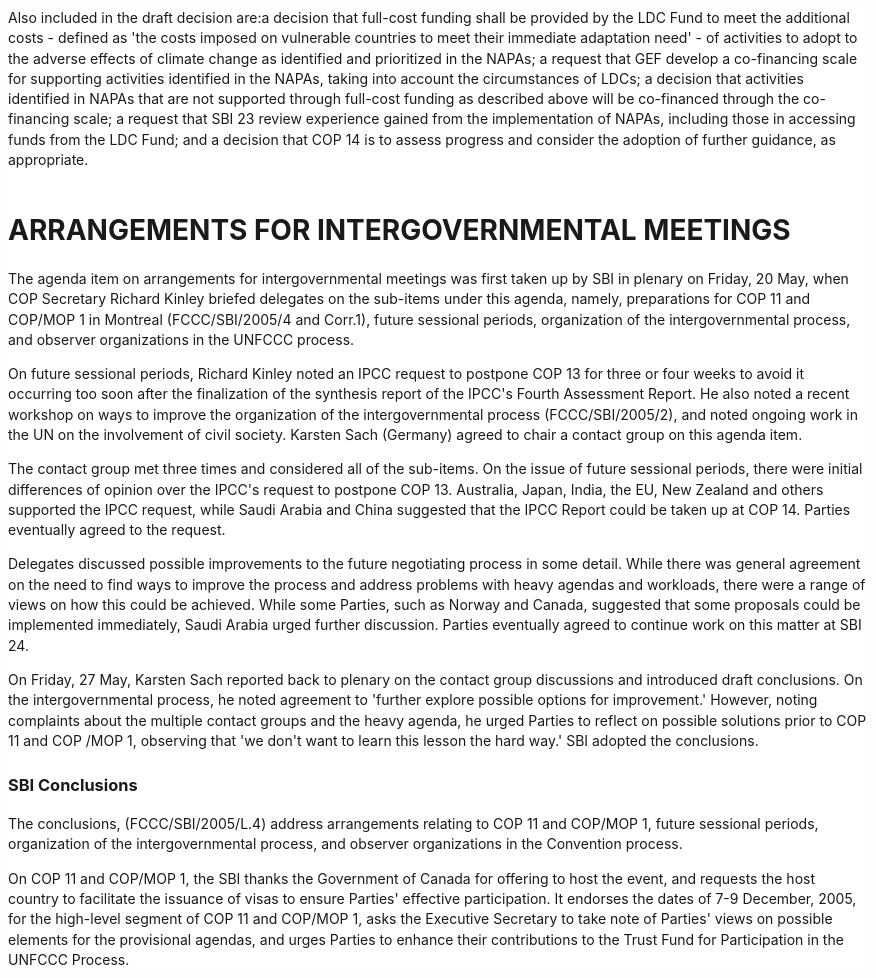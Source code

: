 Also included in the draft decision are:a decision that full-cost funding shall be provided by the  LDC Fund to meet the additional costs - defined as 'the costs  imposed on vulnerable countries to meet their immediate adaptation  need' - of activities to adopt to the adverse effects of climate  change as identified and prioritized in the NAPAs; a request that GEF develop a co-financing scale for  supporting activities identified in the NAPAs, taking into account  the circumstances of LDCs; a decision that activities identified in NAPAs that are not  supported through full-cost funding as described above will be  co-financed through the co-financing scale; a request that SBI 23 review experience gained from the  implementation of NAPAs, including those in accessing funds from  the LDC Fund; and a decision that COP 14 is to assess progress and consider the  adoption of further guidance, as appropriate.

# ARRANGEMENTS FOR INTERGOVERNMENTAL MEETINGS

The agenda item on arrangements for intergovernmental meetings was  first taken up by SBI in plenary on Friday, 20 May, when COP  Secretary Richard Kinley briefed delegates on the sub-items under  this agenda, namely, preparations for COP 11 and COP/MOP 1 in  Montreal (FCCC/SBI/2005/4 and Corr.1), future sessional periods,  organization of the intergovernmental process, and observer  organizations in the UNFCCC process.

On future sessional periods, Richard Kinley noted an IPCC request  to postpone COP 13 for three or four weeks to avoid it occurring  too soon after the finalization of the synthesis report of the  IPCC's Fourth Assessment Report. He also noted a recent workshop  on ways to improve the organization of the intergovernmental  process (FCCC/SBI/2005/2), and noted ongoing work in the UN on the  involvement of civil society. Karsten Sach (Germany) agreed to  chair a contact group on this agenda item.

The contact group met three times and considered all of the  sub-items. On the issue of future sessional periods, there were  initial differences of opinion over the IPCC's request to postpone  COP 13. Australia, Japan, India, the EU, New Zealand and others  supported the IPCC request, while Saudi Arabia and China suggested  that the IPCC Report could be taken up at COP 14. Parties  eventually agreed to the request.

Delegates discussed possible improvements to the future  negotiating process in some detail. While there was general  agreement on the need to find ways to improve the process and  address problems with heavy agendas and workloads, there were a  range of views on how this could be achieved. While some Parties,  such as Norway and Canada, suggested that some proposals could be  implemented immediately, Saudi Arabia urged further discussion.  Parties eventually agreed to continue work on this matter at  SBI 24.

On Friday, 27 May, Karsten Sach reported back to plenary on the  contact group discussions and introduced draft conclusions. On the  intergovernmental process, he noted agreement to 'further explore  possible options for improvement.' However, noting complaints  about the multiple contact groups and the heavy agenda, he urged  Parties to reflect on possible solutions prior to COP 11 and COP  /MOP 1, observing that 'we don't want to learn this lesson the  hard way.' SBI adopted the conclusions.

###     SBI Conclusions

The conclusions, (FCCC/SBI/2005/L.4) address  arrangements relating to COP 11 and COP/MOP 1, future sessional  periods, organization of the intergovernmental process, and  observer organizations in the Convention process.

On COP 11 and COP/MOP 1, the SBI thanks the Government of Canada  for offering to host the event, and requests the host country to  facilitate the issuance of visas to ensure Parties' effective  participation. It endorses the dates of 7-9 December, 2005, for  the high-level segment of COP 11 and COP/MOP 1, asks the Executive  Secretary to take note of Parties' views on possible elements for  the provisional agendas, and urges Parties to enhance their  contributions to the Trust Fund for Participation in the UNFCCC  Process.
